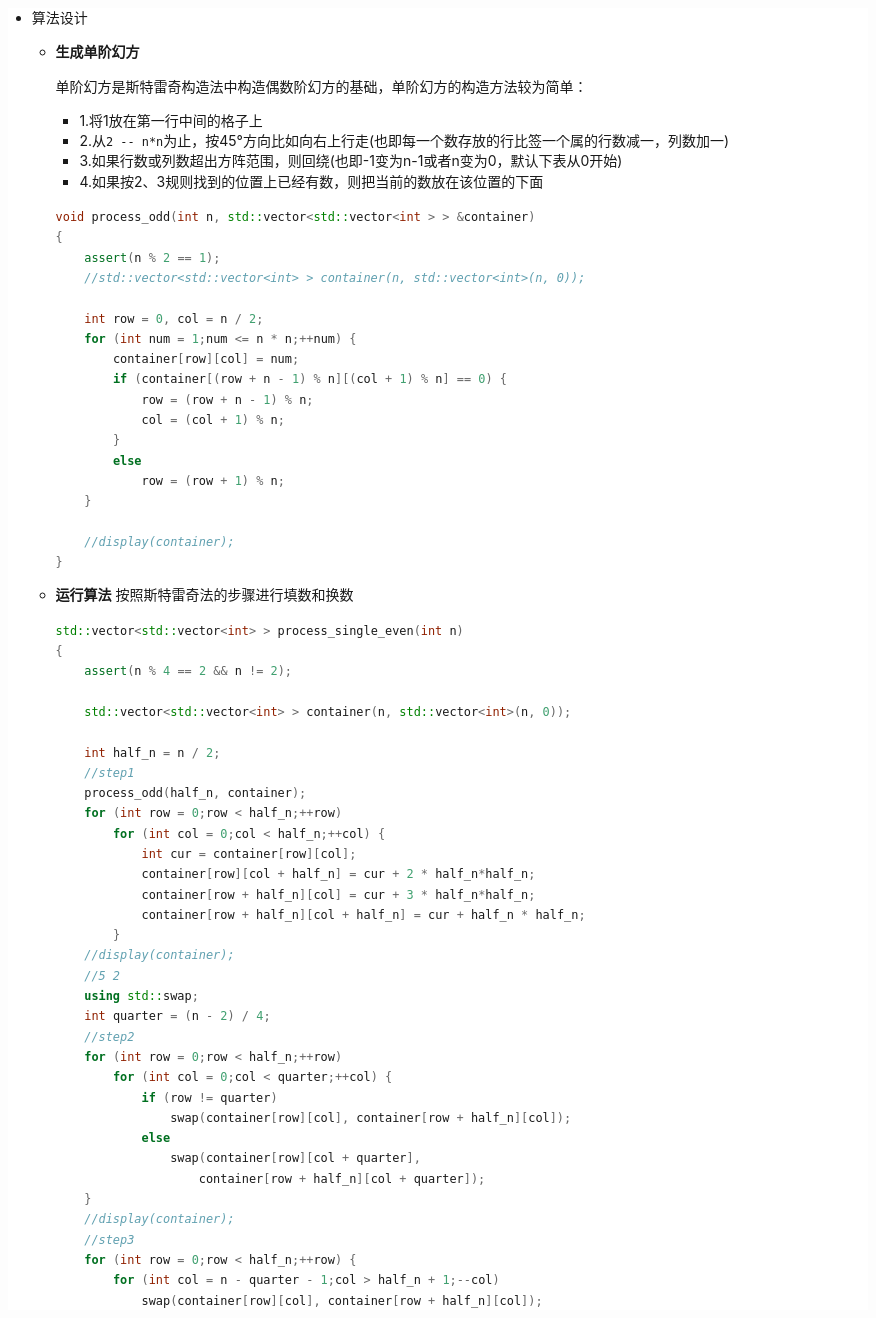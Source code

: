 - 算法设计
  - **生成单阶幻方**

    单阶幻方是斯特雷奇构造法中构造偶数阶幻方的基础，单阶幻方的构造方法较为简单：

    - 1.将1放在第一行中间的格子上
    - 2.从`2 -- n*n`为止，按45°方向比如向右上行走(也即每一个数存放的行比签一个属的行数减一，列数加一)
    - 3.如果行数或列数超出方阵范围，则回绕(也即-1变为n-1或者n变为0，默认下表从0开始)
    - 4.如果按2、3规则找到的位置上已经有数，则把当前的数放在该位置的下面
    ```c++
    void process_odd(int n, std::vector<std::vector<int > > &container)
    {
        assert(n % 2 == 1);
        //std::vector<std::vector<int> > container(n, std::vector<int>(n, 0));

        int row = 0, col = n / 2;
        for (int num = 1;num <= n * n;++num) {
            container[row][col] = num;
            if (container[(row + n - 1) % n][(col + 1) % n] == 0) {
                row = (row + n - 1) % n;
                col = (col + 1) % n;
            }
            else
                row = (row + 1) % n;
        }

        //display(container);
    }
    ```
  - **运行算法**
    按照斯特雷奇法的步骤进行填数和换数
    ```c++
    std::vector<std::vector<int> > process_single_even(int n)
    {
        assert(n % 4 == 2 && n != 2);

        std::vector<std::vector<int> > container(n, std::vector<int>(n, 0));

        int half_n = n / 2;
        //step1
        process_odd(half_n, container);
        for (int row = 0;row < half_n;++row)
            for (int col = 0;col < half_n;++col) {
                int cur = container[row][col];
                container[row][col + half_n] = cur + 2 * half_n*half_n;
                container[row + half_n][col] = cur + 3 * half_n*half_n;
                container[row + half_n][col + half_n] = cur + half_n * half_n;
            }
        //display(container);
        //5 2
        using std::swap;
        int quarter = (n - 2) / 4;
        //step2
        for (int row = 0;row < half_n;++row)
            for (int col = 0;col < quarter;++col) {
                if (row != quarter)
                    swap(container[row][col], container[row + half_n][col]);
                else
                    swap(container[row][col + quarter],
                        container[row + half_n][col + quarter]);
        }
        //display(container);
        //step3
        for (int row = 0;row < half_n;++row) {
            for (int col = n - quarter - 1;col > half_n + 1;--col)
                swap(container[row][col], container[row + half_n][col]);